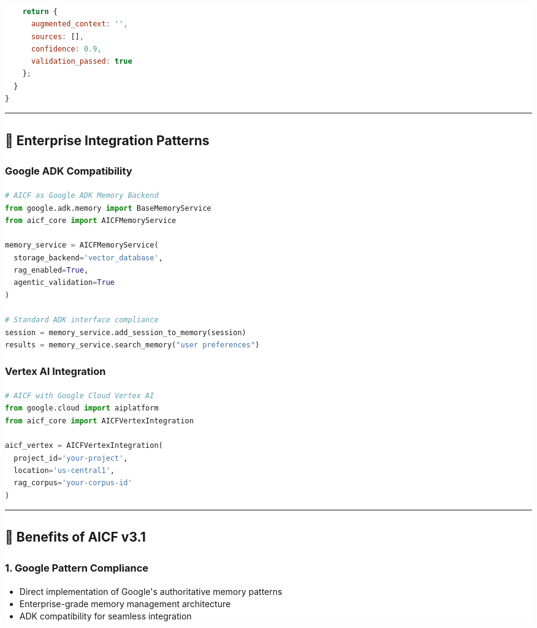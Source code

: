 ```javascript
    return {
      augmented_context: '',
      sources: [],
      confidence: 0.9,
      validation_passed: true
    };
  }
}
```

---

## 🎯 Enterprise Integration Patterns

### Google ADK Compatibility
```python
# AICF as Google ADK Memory Backend
from google.adk.memory import BaseMemoryService
from aicf_core import AICFMemoryService

memory_service = AICFMemoryService(
  storage_backend='vector_database',
  rag_enabled=True,
  agentic_validation=True
)

# Standard ADK interface compliance
session = memory_service.add_session_to_memory(session)
results = memory_service.search_memory("user preferences")
```

### Vertex AI Integration
```python
# AICF with Google Cloud Vertex AI
from google.cloud import aiplatform
from aicf_core import AICFVertexIntegration

aicf_vertex = AICFVertexIntegration(
  project_id='your-project',
  location='us-central1',
  rag_corpus='your-corpus-id'
)
```

---

## 🚀 Benefits of AICF v3.1

### 1. **Google Pattern Compliance**
- Direct implementation of Google's authoritative memory patterns
- Enterprise-grade memory management architecture
- ADK compatibility for seamless integration
